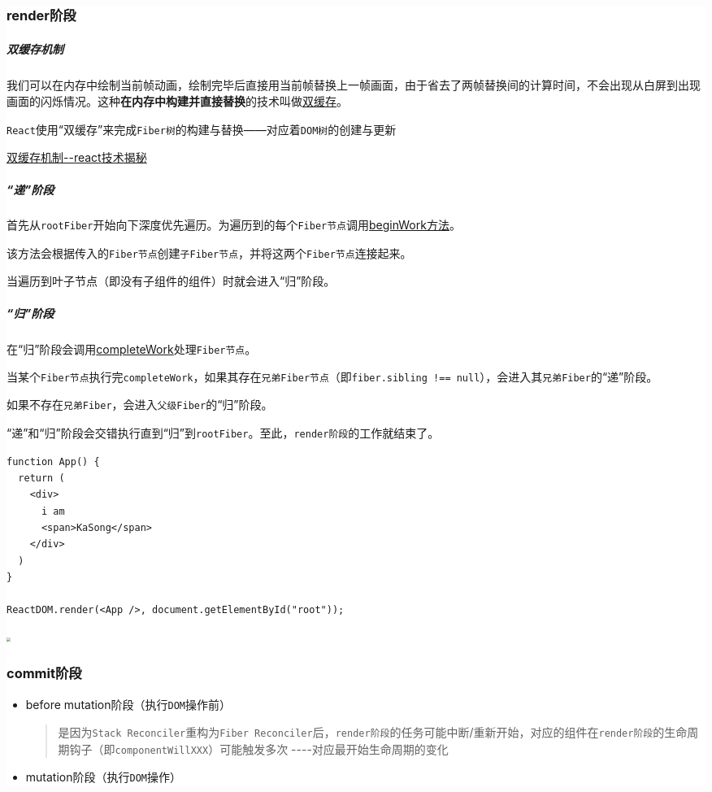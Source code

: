 ### render阶段

#####  双缓存机制

 我们可以在内存中绘制当前帧动画，绘制完毕后直接用当前帧替换上一帧画面，由于省去了两帧替换间的计算时间，不会出现从白屏到出现画面的闪烁情况。这种**在内存中构建并直接替换**的技术叫做[双缓存](https://baike.baidu.com/item/双缓冲)。

`React`使用“双缓存”来完成`Fiber树`的构建与替换——对应着`DOM树`的创建与更新

[双缓存机制--react技术揭秘](https://react.iamkasong.com/process/doubleBuffer.html#%E4%BB%80%E4%B9%88%E6%98%AF-%E5%8F%8C%E7%BC%93%E5%AD%98)

##### “递”阶段

首先从`rootFiber`开始向下深度优先遍历。为遍历到的每个`Fiber节点`调用[beginWork方法](https://github.com/facebook/react/blob/master/packages/react-reconciler/src/ReactFiberBeginWork.new.js#L3040)。

该方法会根据传入的`Fiber节点`创建`子Fiber节点`，并将这两个`Fiber节点`连接起来。

当遍历到叶子节点（即没有子组件的组件）时就会进入“归”阶段。

##### “归”阶段

在“归”阶段会调用[completeWork](https://github.com/facebook/react/blob/master/packages/react-reconciler/src/ReactFiberCompleteWork.new.js#L652)处理`Fiber节点`。

当某个`Fiber节点`执行完`completeWork`，如果其存在`兄弟Fiber节点`（即`fiber.sibling !== null`），会进入其`兄弟Fiber`的“递”阶段。

如果不存在`兄弟Fiber`，会进入`父级Fiber`的“归”阶段。

“递”和“归”阶段会交错执行直到“归”到`rootFiber`。至此，`render阶段`的工作就结束了。

```react
function App() {
  return (
    <div>
      i am
      <span>KaSong</span>
    </div>
  )
}

ReactDOM.render(<App />, document.getElementById("root"));
```



<img src="https://tva1.sinaimg.cn/large/007S8ZIlly1ggjchu13rzj310a0u0wfp.jpg" style="zoom:33%;" />

### commit阶段

- before mutation阶段（执行`DOM`操作前）

  > 是因为`Stack Reconciler`重构为`Fiber Reconciler`后，`render阶段`的任务可能中断/重新开始，对应的组件在`render阶段`的生命周期钩子（即`componentWillXXX`）可能触发多次 ----对应最开始生命周期的变化

- mutation阶段（执行`DOM`操作）
